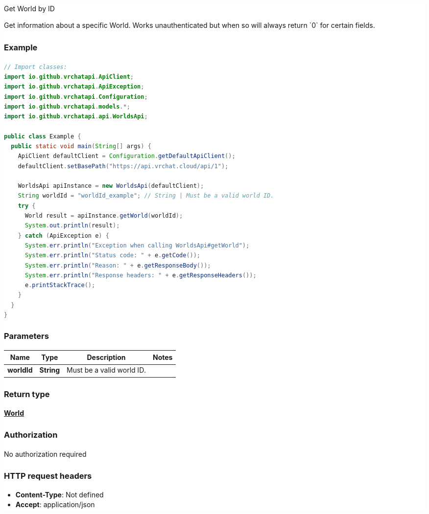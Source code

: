 Get World by ID

Get information about a specific World. Works unauthenticated but when so will always return &#x60;0&#x60; for certain fields.

### Example
```java
// Import classes:
import io.github.vrchatapi.ApiClient;
import io.github.vrchatapi.ApiException;
import io.github.vrchatapi.Configuration;
import io.github.vrchatapi.models.*;
import io.github.vrchatapi.api.WorldsApi;

public class Example {
  public static void main(String[] args) {
    ApiClient defaultClient = Configuration.getDefaultApiClient();
    defaultClient.setBasePath("https://api.vrchat.cloud/api/1");

    WorldsApi apiInstance = new WorldsApi(defaultClient);
    String worldId = "worldId_example"; // String | Must be a valid world ID.
    try {
      World result = apiInstance.getWorld(worldId);
      System.out.println(result);
    } catch (ApiException e) {
      System.err.println("Exception when calling WorldsApi#getWorld");
      System.err.println("Status code: " + e.getCode());
      System.err.println("Reason: " + e.getResponseBody());
      System.err.println("Response headers: " + e.getResponseHeaders());
      e.printStackTrace();
    }
  }
}
```

### Parameters

| Name | Type | Description  | Notes |
|------------- | ------------- | ------------- | -------------|
| **worldId** | **String**| Must be a valid world ID. | |

### Return type

[**World**](World.md)

### Authorization

No authorization required

### HTTP request headers

 - **Content-Type**: Not defined
 - **Accept**: application/json
